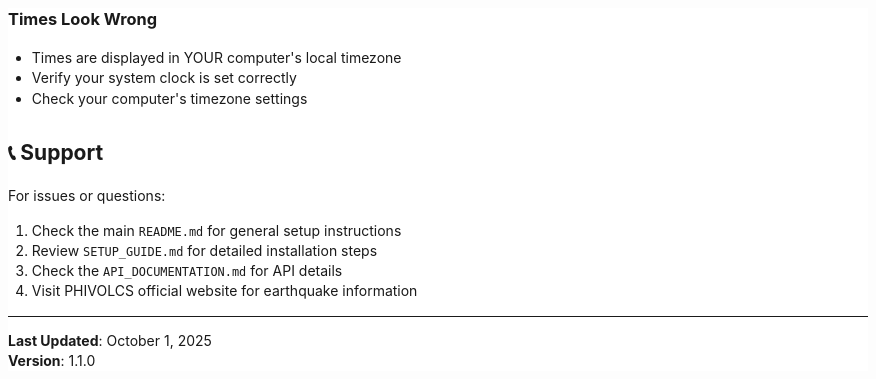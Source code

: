 ### Times Look Wrong
- Times are displayed in YOUR computer's local timezone
- Verify your system clock is set correctly
- Check your computer's timezone settings

## 📞 Support

For issues or questions:
1. Check the main `README.md` for general setup instructions
2. Review `SETUP_GUIDE.md` for detailed installation steps
3. Check the `API_DOCUMENTATION.md` for API details
4. Visit PHIVOLCS official website for earthquake information

---

**Last Updated**: October 1, 2025  
**Version**: 1.1.0
